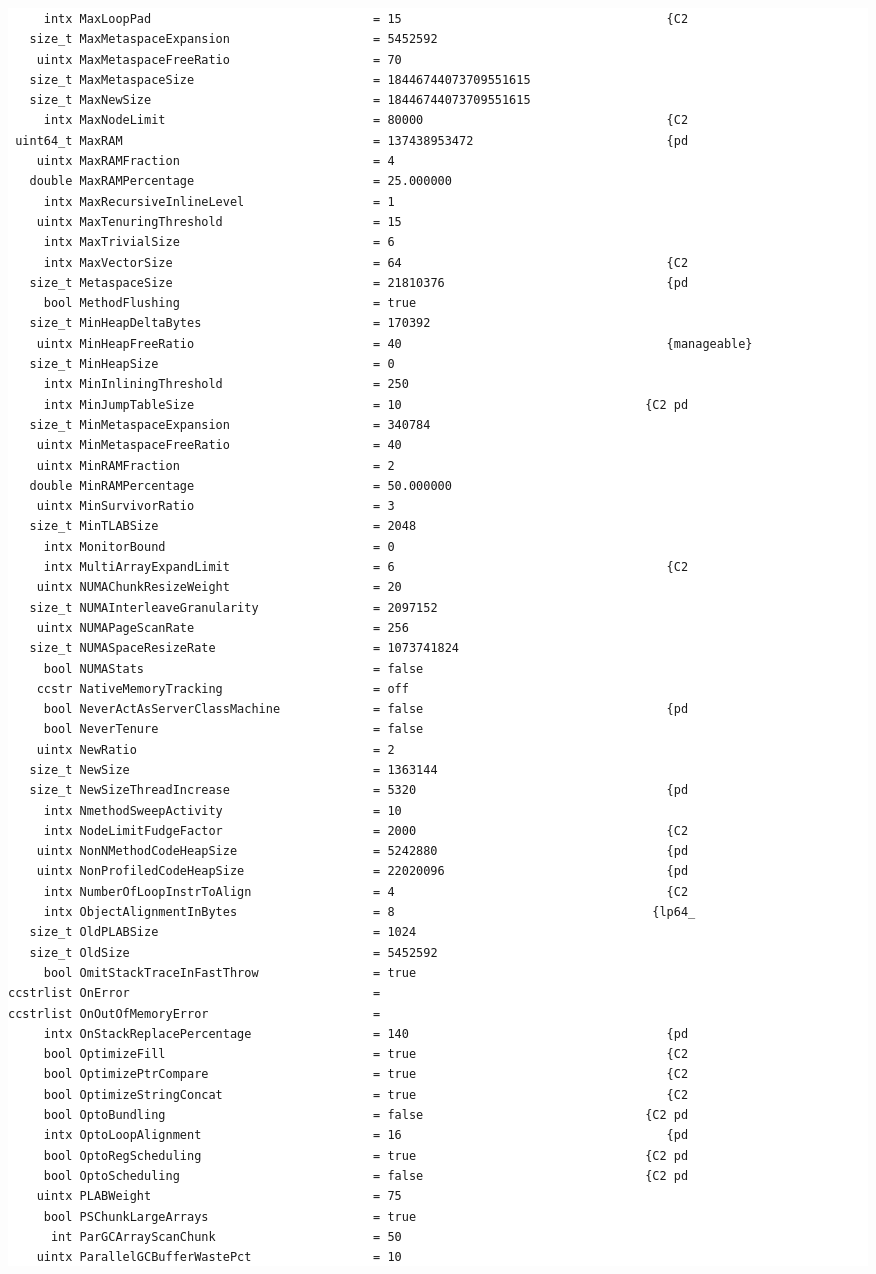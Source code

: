 ```shell
     intx MaxLoopPad                               = 15                                     {C2 
   size_t MaxMetaspaceExpansion                    = 5452592                                   
    uintx MaxMetaspaceFreeRatio                    = 70                                        
   size_t MaxMetaspaceSize                         = 18446744073709551615                      
   size_t MaxNewSize                               = 18446744073709551615                      
     intx MaxNodeLimit                             = 80000                                  {C2 
 uint64_t MaxRAM                                   = 137438953472                           {pd 
    uintx MaxRAMFraction                           = 4                                         
   double MaxRAMPercentage                         = 25.000000                                 
     intx MaxRecursiveInlineLevel                  = 1                                         
    uintx MaxTenuringThreshold                     = 15                                        
     intx MaxTrivialSize                           = 6                                         
     intx MaxVectorSize                            = 64                                     {C2 
   size_t MetaspaceSize                            = 21810376                               {pd 
     bool MethodFlushing                           = true                                      
   size_t MinHeapDeltaBytes                        = 170392                                    
    uintx MinHeapFreeRatio                         = 40                                     {manageable}  
   size_t MinHeapSize                              = 0                                         
     intx MinInliningThreshold                     = 250                                       
     intx MinJumpTableSize                         = 10                                  {C2 pd 
   size_t MinMetaspaceExpansion                    = 340784                                    
    uintx MinMetaspaceFreeRatio                    = 40                                        
    uintx MinRAMFraction                           = 2                                         
   double MinRAMPercentage                         = 50.000000                                 
    uintx MinSurvivorRatio                         = 3                                         
   size_t MinTLABSize                              = 2048                                      
     intx MonitorBound                             = 0                                         
     intx MultiArrayExpandLimit                    = 6                                      {C2 
    uintx NUMAChunkResizeWeight                    = 20                                        
   size_t NUMAInterleaveGranularity                = 2097152                                   
    uintx NUMAPageScanRate                         = 256                                       
   size_t NUMASpaceResizeRate                      = 1073741824                                
     bool NUMAStats                                = false                                     
    ccstr NativeMemoryTracking                     = off                                       
     bool NeverActAsServerClassMachine             = false                                  {pd 
     bool NeverTenure                              = false                                     
    uintx NewRatio                                 = 2                                         
   size_t NewSize                                  = 1363144                                   
   size_t NewSizeThreadIncrease                    = 5320                                   {pd 
     intx NmethodSweepActivity                     = 10                                        
     intx NodeLimitFudgeFactor                     = 2000                                   {C2 
    uintx NonNMethodCodeHeapSize                   = 5242880                                {pd 
    uintx NonProfiledCodeHeapSize                  = 22020096                               {pd 
     intx NumberOfLoopInstrToAlign                 = 4                                      {C2 
     intx ObjectAlignmentInBytes                   = 8                                    {lp64_
   size_t OldPLABSize                              = 1024                                      
   size_t OldSize                                  = 5452592                                   
     bool OmitStackTraceInFastThrow                = true                                      
ccstrlist OnError                                  =                                           
ccstrlist OnOutOfMemoryError                       =                                           
     intx OnStackReplacePercentage                 = 140                                    {pd 
     bool OptimizeFill                             = true                                   {C2 
     bool OptimizePtrCompare                       = true                                   {C2 
     bool OptimizeStringConcat                     = true                                   {C2 
     bool OptoBundling                             = false                               {C2 pd 
     intx OptoLoopAlignment                        = 16                                     {pd 
     bool OptoRegScheduling                        = true                                {C2 pd 
     bool OptoScheduling                           = false                               {C2 pd 
    uintx PLABWeight                               = 75                                        
     bool PSChunkLargeArrays                       = true                                      
      int ParGCArrayScanChunk                      = 50                                        
    uintx ParallelGCBufferWastePct                 = 10                                        
```